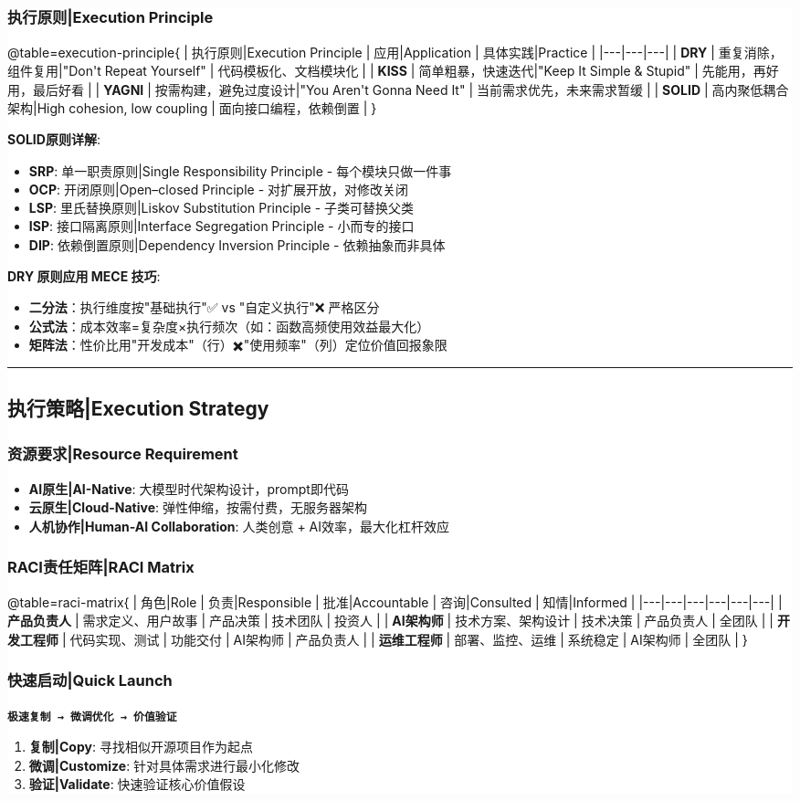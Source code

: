 ### 执行原则\|Execution Principle
@table=execution-principle{
| 执行原则\|Execution Principle | 应用\|Application | 具体实践\|Practice |
|---|---|---|
| **DRY** | 重复消除，组件复用\|"Don't Repeat Yourself" | 代码模板化、文档模块化 |
| **KISS** | 简单粗暴，快速迭代\|"Keep It Simple & Stupid" | 先能用，再好用，最后好看 |
| **YAGNI** | 按需构建，避免过度设计\|"You Aren't Gonna Need It" | 当前需求优先，未来需求暂缓 |
| **SOLID** | 高内聚低耦合架构\|High cohesion, low coupling | 面向接口编程，依赖倒置 |
}

**SOLID原则详解**:
- **SRP**: 单一职责原则\|Single Responsibility Principle - 每个模块只做一件事
- **OCP**: 开闭原则\|Open–closed Principle - 对扩展开放，对修改关闭
- **LSP**: 里氏替换原则\|Liskov Substitution Principle - 子类可替换父类
- **ISP**: 接口隔离原则\|Interface Segregation Principle - 小而专的接口
- **DIP**: 依赖倒置原则\|Dependency Inversion Principle - 依赖抽象而非具体

**DRY 原则应用 MECE 技巧**:
- **二分法**：执行维度按"基础执行"✅ vs "自定义执行"❌ 严格区分
- **公式法**：成本效率=复杂度×执行频次（如：函数高频使用效益最大化）
- **矩阵法**：性价比用"开发成本"（行）✖️"使用频率"（列）定位价值回报象限

---

## 执行策略\|Execution Strategy

### 资源要求\|Resource Requirement
- **AI原生\|AI-Native**: 大模型时代架构设计，prompt即代码
- **云原生\|Cloud-Native**: 弹性伸缩，按需付费，无服务器架构
- **人机协作\|Human-AI Collaboration**: 人类创意 + AI效率，最大化杠杆效应

### RACI责任矩阵\|RACI Matrix
@table=raci-matrix{
| 角色\|Role | 负责\|Responsible | 批准\|Accountable | 咨询\|Consulted | 知情\|Informed |
|---|---|---|---|---|---|
| **产品负责人** | 需求定义、用户故事 | 产品决策 | 技术团队 | 投资人 |
| **AI架构师** | 技术方案、架构设计 | 技术决策 | 产品负责人 | 全团队 |
| **开发工程师** | 代码实现、测试 | 功能交付 | AI架构师 | 产品负责人 |
| **运维工程师** | 部署、监控、运维 | 系统稳定 | AI架构师 | 全团队 |
}

### 快速启动\|Quick Launch
**`极速复制 → 微调优化 → 价值验证`**
1. **复制\|Copy**: 寻找相似开源项目作为起点
2. **微调\|Customize**: 针对具体需求进行最小化修改
3. **验证\|Validate**: 快速验证核心价值假设
